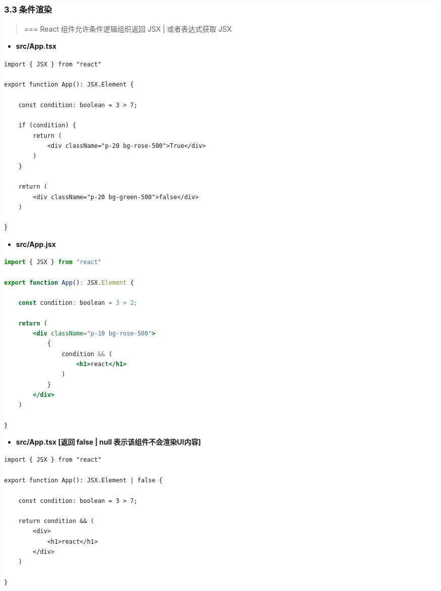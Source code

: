 ### 3.3 条件渲染

> === React 组件允许条件逻辑组织返回 JSX | 或者表达式获取 JSX

- **src/App.tsx**

~~~tsx
import { JSX } from "react"

export function App(): JSX.Element {

    const condition: boolean = 3 > 7;

    if (condition) {
        return (
            <div className="p-20 bg-rose-500">True</div>
        )
    }

    return (
        <div className="p-20 bg-green-500">false</div>
    )

}
~~~

- **src/App.jsx**

~~~jsx
import { JSX } from "react"

export function App(): JSX.Element {

    const condition: boolean = 3 > 2;

    return (
        <div className="p-10 bg-rose-500">
            {
                condition && (
                    <h1>react</h1>
                )
            }
        </div>
    )

}
~~~

- **src/App.tsx [返回 false | null 表示该组件不会渲染UI内容]**

~~~tsx
import { JSX } from "react"

export function App(): JSX.Element | false {

    const condition: boolean = 3 > 7;

    return condition && (
        <div>
            <h1>react</h1>
        </div>
    )

}
~~~
